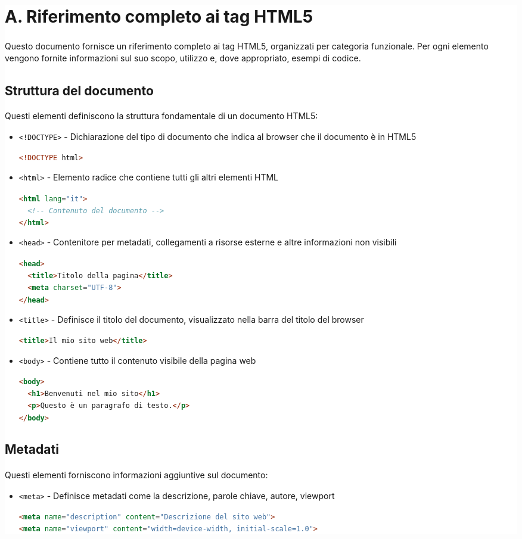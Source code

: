 # A. Riferimento completo ai tag HTML5

Questo documento fornisce un riferimento completo ai tag HTML5, organizzati per categoria funzionale. Per ogni elemento vengono fornite informazioni sul suo scopo, utilizzo e, dove appropriato, esempi di codice.

## Struttura del documento

Questi elementi definiscono la struttura fondamentale di un documento HTML5:

- `<!DOCTYPE>` - Dichiarazione del tipo di documento che indica al browser che il documento è in HTML5
  ```html
  <!DOCTYPE html>
  ```

- `<html>` - Elemento radice che contiene tutti gli altri elementi HTML
  ```html
  <html lang="it">
    <!-- Contenuto del documento -->
  </html>
  ```

- `<head>` - Contenitore per metadati, collegamenti a risorse esterne e altre informazioni non visibili
  ```html
  <head>
    <title>Titolo della pagina</title>
    <meta charset="UTF-8">
  </head>
  ```

- `<title>` - Definisce il titolo del documento, visualizzato nella barra del titolo del browser
  ```html
  <title>Il mio sito web</title>
  ```

- `<body>` - Contiene tutto il contenuto visibile della pagina web
  ```html
  <body>
    <h1>Benvenuti nel mio sito</h1>
    <p>Questo è un paragrafo di testo.</p>
  </body>
  ```

## Metadati

Questi elementi forniscono informazioni aggiuntive sul documento:

- `<meta>` - Definisce metadati come la descrizione, parole chiave, autore, viewport
  ```html
  <meta name="description" content="Descrizione del sito web">
  <meta name="viewport" content="width=device-width, initial-scale=1.0">
  ```
